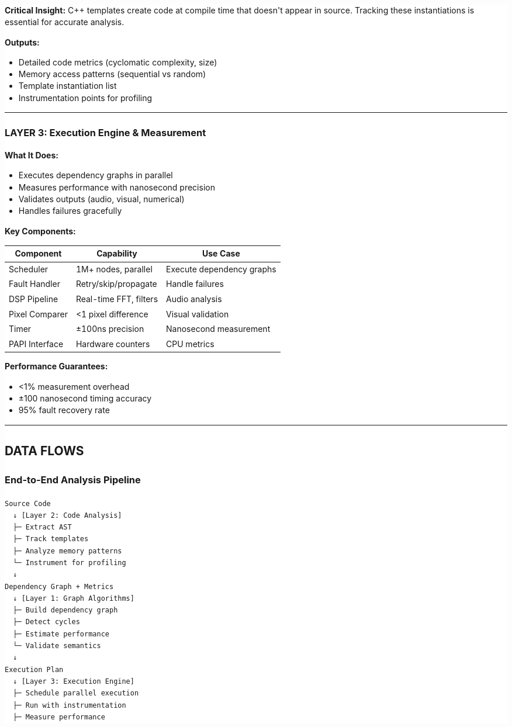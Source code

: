 **Critical Insight:**
C++ templates create code at compile time that doesn't appear in source. Tracking these instantiations is essential for accurate analysis.

**Outputs:**
- Detailed code metrics (cyclomatic complexity, size)
- Memory access patterns (sequential vs random)
- Template instantiation list
- Instrumentation points for profiling

---

### LAYER 3: Execution Engine & Measurement

**What It Does:**
- Executes dependency graphs in parallel
- Measures performance with nanosecond precision
- Validates outputs (audio, visual, numerical)
- Handles failures gracefully

**Key Components:**

| Component | Capability | Use Case |
|-----------|-----------|----------|
| Scheduler | 1M+ nodes, parallel | Execute dependency graphs |
| Fault Handler | Retry/skip/propagate | Handle failures |
| DSP Pipeline | Real-time FFT, filters | Audio analysis |
| Pixel Comparer | <1 pixel difference | Visual validation |
| Timer | ±100ns precision | Nanosecond measurement |
| PAPI Interface | Hardware counters | CPU metrics |

**Performance Guarantees:**
- <1% measurement overhead
- ±100 nanosecond timing accuracy
- 95% fault recovery rate

---

## DATA FLOWS

### End-to-End Analysis Pipeline

```
Source Code
  ↓ [Layer 2: Code Analysis]
  ├─ Extract AST
  ├─ Track templates
  ├─ Analyze memory patterns
  └─ Instrument for profiling
  ↓
Dependency Graph + Metrics
  ↓ [Layer 1: Graph Algorithms]
  ├─ Build dependency graph
  ├─ Detect cycles
  ├─ Estimate performance
  └─ Validate semantics
  ↓
Execution Plan
  ↓ [Layer 3: Execution Engine]
  ├─ Schedule parallel execution
  ├─ Run with instrumentation
  ├─ Measure performance
```